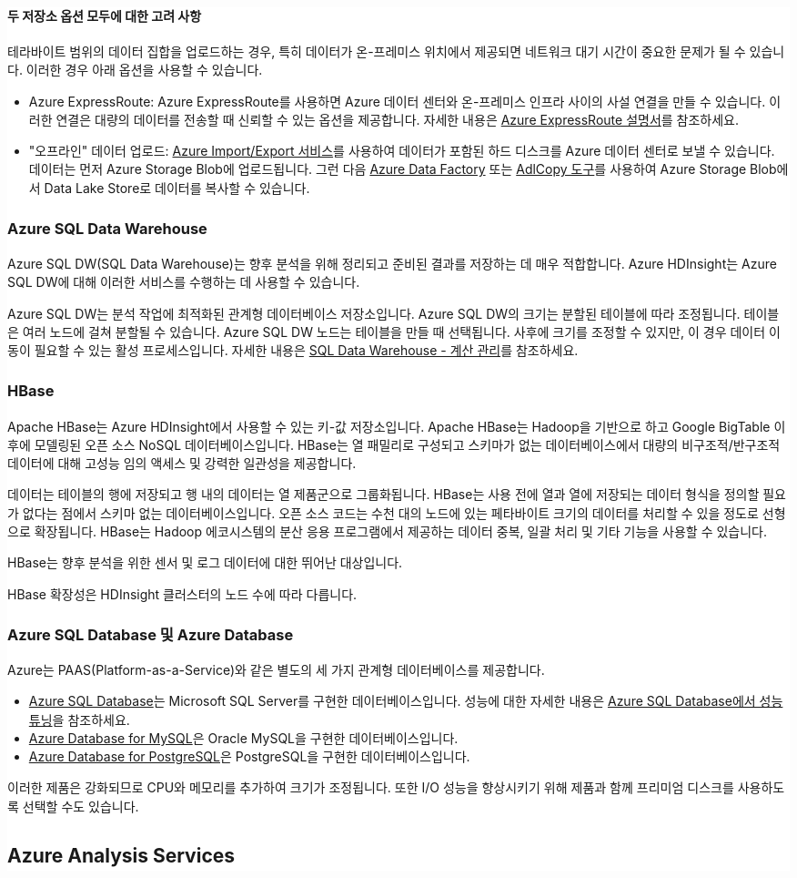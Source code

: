 #### <a name="considerations-for-both-storage-options"></a>두 저장소 옵션 모두에 대한 고려 사항

테라바이트 범위의 데이터 집합을 업로드하는 경우, 특히 데이터가 온-프레미스 위치에서 제공되면 네트워크 대기 시간이 중요한 문제가 될 수 있습니다.  이러한 경우 아래 옵션을 사용할 수 있습니다.

* Azure ExpressRoute: Azure ExpressRoute를 사용하면 Azure 데이터 센터와 온-프레미스 인프라 사이의 사설 연결을 만들 수 있습니다. 이러한 연결은 대량의 데이터를 전송할 때 신뢰할 수 있는 옵션을 제공합니다. 자세한 내용은 [Azure ExpressRoute 설명서](../../expressroute/expressroute-introduction.md)를 참조하세요.

* "오프라인" 데이터 업로드: [Azure Import/Export 서비스](../../storage/common/storage-import-export-service.md)를 사용하여 데이터가 포함된 하드 디스크를 Azure 데이터 센터로 보낼 수 있습니다. 데이터는 먼저 Azure Storage Blob에 업로드됩니다. 그런 다음 [Azure Data Factory](../../data-factory/v1/data-factory-azure-datalake-connector.md) 또는 [AdlCopy 도구](../../data-lake-store/data-lake-store-copy-data-azure-storage-blob.md)를 사용하여 Azure Storage Blob에서 Data Lake Store로 데이터를 복사할 수 있습니다.

### <a name="azure-sql-data-warehouse"></a>Azure SQL Data Warehouse

Azure SQL DW(SQL Data Warehouse)는 향후 분석을 위해 정리되고 준비된 결과를 저장하는 데 매우 적합합니다.  Azure HDInsight는 Azure SQL DW에 대해 이러한 서비스를 수행하는 데 사용할 수 있습니다.

Azure SQL DW는 분석 작업에 최적화된 관계형 데이터베이스 저장소입니다.  Azure SQL DW의 크기는 분할된 테이블에 따라 조정됩니다.  테이블은 여러 노드에 걸쳐 분할될 수 있습니다.  Azure SQL DW 노드는 테이블을 만들 때 선택됩니다.  사후에 크기를 조정할 수 있지만, 이 경우 데이터 이동이 필요할 수 있는 활성 프로세스입니다. 자세한 내용은 [SQL Data Warehouse - 계산 관리](../../sql-data-warehouse/sql-data-warehouse-manage-compute-overview.md)를 참조하세요.

### <a name="hbase"></a>HBase

Apache HBase는 Azure HDInsight에서 사용할 수 있는 키-값 저장소입니다.  Apache HBase는 Hadoop을 기반으로 하고 Google BigTable 이후에 모델링된 오픈 소스 NoSQL 데이터베이스입니다. HBase는 열 패밀리로 구성되고 스키마가 없는 데이터베이스에서 대량의 비구조적/반구조적 데이터에 대해 고성능 임의 액세스 및 강력한 일관성을 제공합니다.

데이터는 테이블의 행에 저장되고 행 내의 데이터는 열 제품군으로 그룹화됩니다. HBase는 사용 전에 열과 열에 저장되는 데이터 형식을 정의할 필요가 없다는 점에서 스키마 없는 데이터베이스입니다. 오픈 소스 코드는 수천 대의 노드에 있는 페타바이트 크기의 데이터를 처리할 수 있을 정도로 선형으로 확장됩니다. HBase는 Hadoop 에코시스템의 분산 응용 프로그램에서 제공하는 데이터 중복, 일괄 처리 및 기타 기능을 사용할 수 있습니다.   

HBase는 향후 분석을 위한 센서 및 로그 데이터에 대한 뛰어난 대상입니다.

HBase 확장성은 HDInsight 클러스터의 노드 수에 따라 다릅니다.

### <a name="azure-sql-database-and-azure-database"></a>Azure SQL Database 및 Azure Database

Azure는 PAAS(Platform-as-a-Service)와 같은 별도의 세 가지 관계형 데이터베이스를 제공합니다.

* [Azure SQL Database](../../sql-database/sql-database-technical-overview.md)는 Microsoft SQL Server를 구현한 데이터베이스입니다. 성능에 대한 자세한 내용은 [Azure SQL Database에서 성능 튜닝](../../sql-database/sql-database-performance-guidance.md)을 참조하세요.
* [Azure Database for MySQL](../../mysql/overview.md)은 Oracle MySQL을 구현한 데이터베이스입니다.
* [Azure Database for PostgreSQL](../../postgresql/quickstart-create-server-database-portal.md)은 PostgreSQL을 구현한 데이터베이스입니다.

이러한 제품은 강화되므로 CPU와 메모리를 추가하여 크기가 조정됩니다.  또한 I/O 성능을 향상시키기 위해 제품과 함께 프리미엄 디스크를 사용하도록 선택할 수도 있습니다.

## <a name="azure-analysis-services"></a>Azure Analysis Services 
